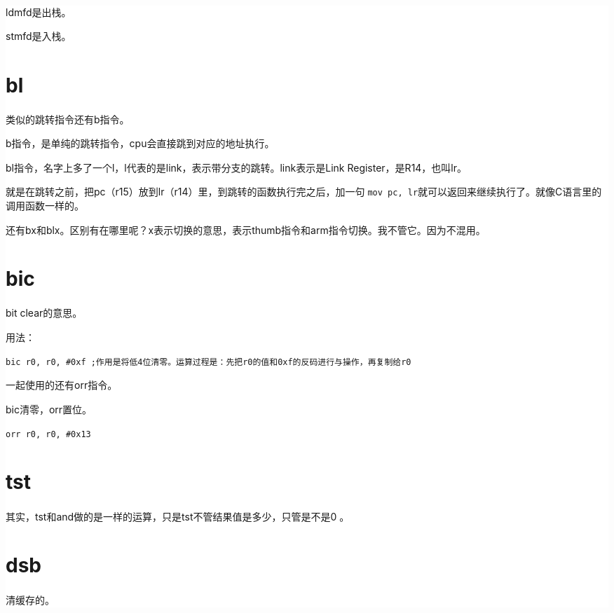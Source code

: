 ldmfd是出栈。

stmfd是入栈。



# bl

类似的跳转指令还有b指令。

b指令，是单纯的跳转指令，cpu会直接跳到对应的地址执行。

bl指令，名字上多了一个l，l代表的是link，表示带分支的跳转。link表示是Link Register，是R14，也叫lr。

就是在跳转之前，把pc（r15）放到lr（r14）里，到跳转的函数执行完之后，加一句 `mov pc, lr`就可以返回来继续执行了。就像C语言里的调用函数一样的。

还有bx和blx。区别有在哪里呢？x表示切换的意思，表示thumb指令和arm指令切换。我不管它。因为不混用。



# bic

bit clear的意思。

用法：

```
bic r0, r0, #0xf ;作用是将低4位清零。运算过程是：先把r0的值和0xf的反码进行与操作，再复制给r0
```

一起使用的还有orr指令。

bic清零，orr置位。

```
orr r0, r0, #0x13
```



# tst

其实，tst和and做的是一样的运算，只是tst不管结果值是多少，只管是不是0 。



# dsb

清缓存的。

